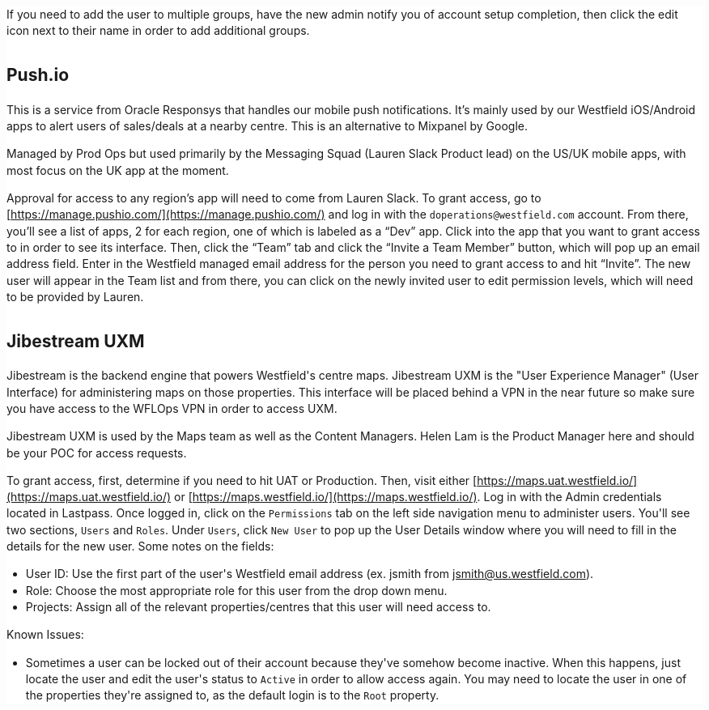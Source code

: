 If you need to add the user to multiple groups, have the new admin notify you of account setup completion, then click the edit icon next to their name in order to add additional groups.

## Push.io
This is a service from Oracle Responsys that handles our mobile push notifications. It’s mainly used by our Westfield iOS/Android apps to alert users of sales/deals at a nearby centre. This is an alternative to Mixpanel by Google.

Managed by Prod Ops but used primarily by the Messaging Squad (Lauren Slack Product lead) on the US/UK mobile apps, with most focus on the UK app at the moment.

Approval for access to any region’s app will need to come from Lauren Slack. To grant access, go to [https://manage.pushio.com/](https://manage.pushio.com/) and log in with the `doperations@westfield.com` account. From there, you’ll see a list of apps, 2 for each region, one of which is labeled as a “Dev” app. Click into the app that you want to grant access to in order to see its interface. Then, click the “Team” tab and click the “Invite a Team Member” button, which will pop up an email address field. Enter in the Westfield managed email address for the person you need to grant access to and hit “Invite”. The new user will appear in the Team list and from there, you can click on the newly invited user to edit permission levels, which will need to be provided by Lauren.

## Jibestream UXM
Jibestream is the backend engine that powers Westfield's centre maps. Jibestream UXM is the "User Experience Manager" (User Interface) for administering maps on those properties. This interface will be placed behind a VPN in the near future so make sure you have access to the WFLOps VPN in order to access UXM.

Jibestream UXM is used by the Maps team as well as the Content Managers. Helen Lam is the Product Manager here and should be your POC for access requests.

To grant access, first, determine if you need to hit UAT or Production. Then, visit either [https://maps.uat.westfield.io/](https://maps.uat.westfield.io/) or [https://maps.westfield.io/](https://maps.westfield.io/). Log in with the Admin credentials located in Lastpass. Once logged in, click on the `Permissions` tab on the left side navigation menu to administer users. You'll see two sections, `Users` and `Roles`. Under `Users`, click `New User` to pop up the User Details window where you will need to fill in the details for the new user. Some notes on the fields:

* User ID: Use the first part of the user's Westfield email address (ex. jsmith from jsmith@us.westfield.com).
* Role: Choose the most appropriate role for this user from the drop down menu.
* Projects: Assign all of the relevant properties/centres that this user will need access to.

Known Issues:

* Sometimes a user can be locked out of their account because they've somehow become inactive. When this happens, just locate the user and edit the user's status to `Active` in order to allow access again. You may need to locate the user in one of the properties they're assigned to, as the default login is to the `Root` property.